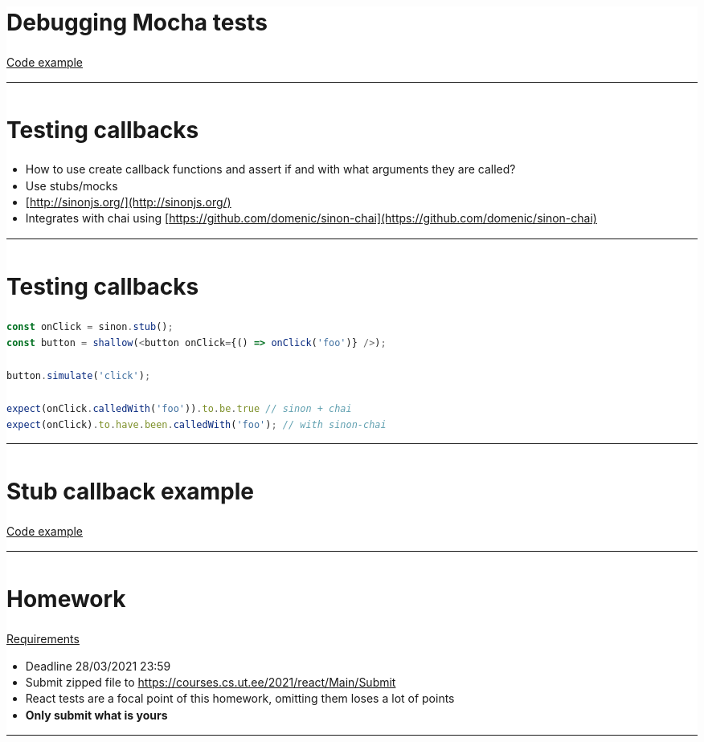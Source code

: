 # Debugging Mocha tests

[Code example](https://github.com/urmastalimaa/interactive-frontend-development/blob/master/lecture_3/test/README.md)
   
---

# Testing callbacks

* How to use create callback functions and assert if and with what arguments
  they are called?
* Use stubs/mocks 
* [http://sinonjs.org/](http://sinonjs.org/)
* Integrates with chai using [https://github.com/domenic/sinon-chai](https://github.com/domenic/sinon-chai)
    
---

# Testing callbacks

```js
const onClick = sinon.stub();
const button = shallow(<button onClick={() => onClick('foo')} />);

button.simulate('click');

expect(onClick.calledWith('foo')).to.be.true // sinon + chai
expect(onClick).to.have.been.calledWith('foo'); // with sinon-chai
```
  
---

# Stub callback example

[Code example](https://github.com/urmastalimaa/interactive-frontend-development/blob/master/lecture_3/test/components/CommentFormTest.js#L45)
   
---

# Homework

[Requirements](https://github.com/urmastalimaa/interactive-frontend-development/blob/master/homework/mathemagician/exercise3.md)

* Deadline 28/03/2021 23:59
* Submit zipped file to https://courses.cs.ut.ee/2021/react/Main/Submit
* React tests are a focal point of this homework, omitting them loses a lot of points
* **Only submit what is yours**

---

<video width="100%" height="50%" controls>
  <source src="assets/homework-mathemagician-3-result.m4v" type="video/mp4">
  Your browser does not support the video tag.
</video> 
